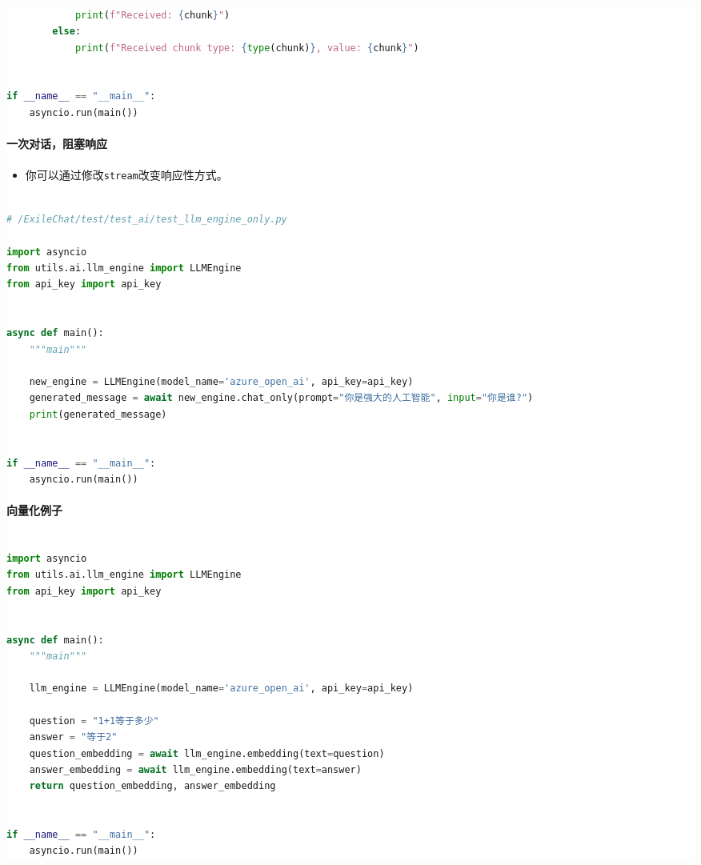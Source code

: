 ```python
            print(f"Received: {chunk}")
        else:
            print(f"Received chunk type: {type(chunk)}, value: {chunk}")


if __name__ == "__main__":
    asyncio.run(main())
```

#### 一次对话，阻塞响应

- 你可以通过修改`stream`改变响应性方式。

```python

# /ExileChat/test/test_ai/test_llm_engine_only.py

import asyncio
from utils.ai.llm_engine import LLMEngine
from api_key import api_key


async def main():
    """main"""

    new_engine = LLMEngine(model_name='azure_open_ai', api_key=api_key)
    generated_message = await new_engine.chat_only(prompt="你是强大的人工智能", input="你是谁?")
    print(generated_message)


if __name__ == "__main__":
    asyncio.run(main())
```

#### 向量化例子

```python

import asyncio
from utils.ai.llm_engine import LLMEngine
from api_key import api_key


async def main():
    """main"""

    llm_engine = LLMEngine(model_name='azure_open_ai', api_key=api_key)

    question = "1+1等于多少"
    answer = "等于2"
    question_embedding = await llm_engine.embedding(text=question)
    answer_embedding = await llm_engine.embedding(text=answer)
    return question_embedding, answer_embedding


if __name__ == "__main__":
    asyncio.run(main())

```
